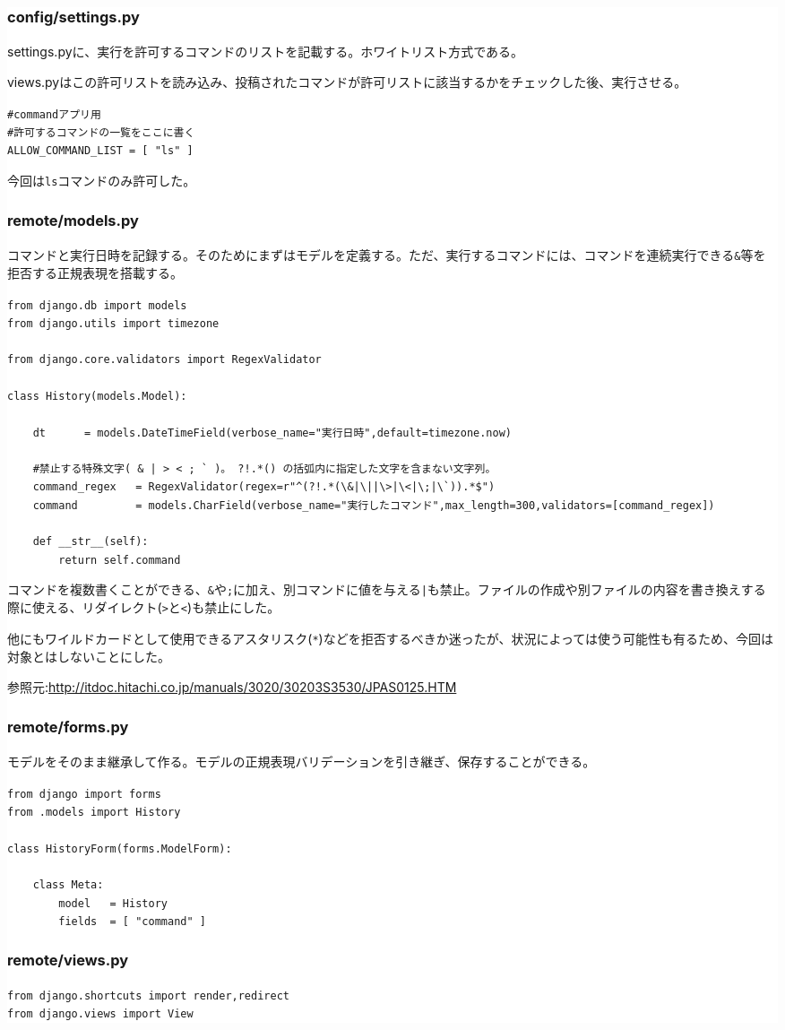 ### config/settings.py

settings.pyに、実行を許可するコマンドのリストを記載する。ホワイトリスト方式である。

views.pyはこの許可リストを読み込み、投稿されたコマンドが許可リストに該当するかをチェックした後、実行させる。

    #commandアプリ用
    #許可するコマンドの一覧をここに書く
    ALLOW_COMMAND_LIST = [ "ls" ]


今回は`ls`コマンドのみ許可した。

### remote/models.py

コマンドと実行日時を記録する。そのためにまずはモデルを定義する。ただ、実行するコマンドには、コマンドを連続実行できる`&`等を拒否する正規表現を搭載する。

    from django.db import models
    from django.utils import timezone
    
    from django.core.validators import RegexValidator
    
    class History(models.Model):
    
        dt      = models.DateTimeField(verbose_name="実行日時",default=timezone.now)
    
        #禁止する特殊文字( & | > < ; ` )。 ?!.*() の括弧内に指定した文字を含まない文字列。
        command_regex   = RegexValidator(regex=r"^(?!.*(\&|\||\>|\<|\;|\`)).*$")
        command         = models.CharField(verbose_name="実行したコマンド",max_length=300,validators=[command_regex])
    
        def __str__(self):
            return self.command


コマンドを複数書くことができる、`&`や`;`に加え、別コマンドに値を与える`|`も禁止。ファイルの作成や別ファイルの内容を書き換えする際に使える、リダイレクト(`>`と`<`)も禁止にした。

他にもワイルドカードとして使用できるアスタリスク(`*`)などを拒否するべきか迷ったが、状況によっては使う可能性も有るため、今回は対象とはしないことにした。

参照元:http://itdoc.hitachi.co.jp/manuals/3020/30203S3530/JPAS0125.HTM


### remote/forms.py

モデルをそのまま継承して作る。モデルの正規表現バリデーションを引き継ぎ、保存することができる。

    from django import forms 
    from .models import History 
    
    class HistoryForm(forms.ModelForm):
    
        class Meta:
            model   = History
            fields  = [ "command" ]
    

### remote/views.py


    from django.shortcuts import render,redirect
    from django.views import View
    